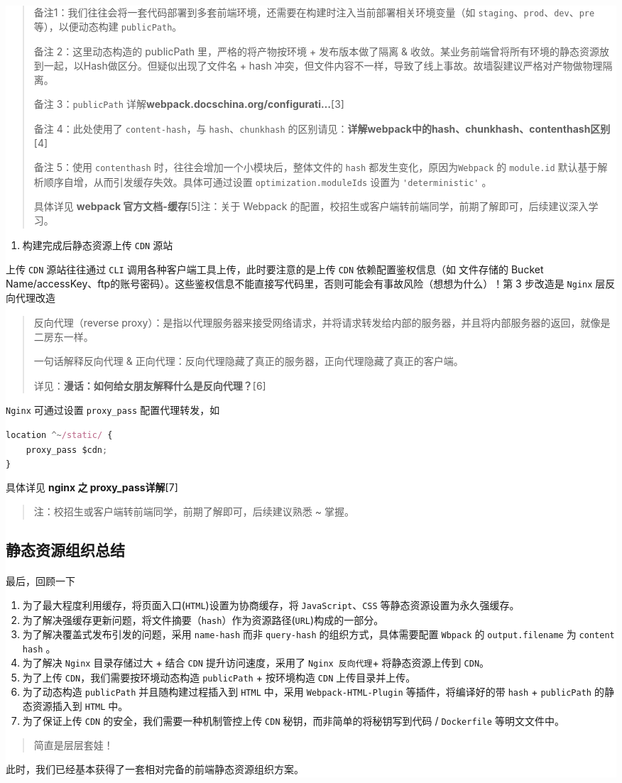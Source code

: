 > 备注1：我们往往会将一套代码部署到多套前端环境，还需要在构建时注入当前部署相关环境变量（如 `staging`、`prod`、`dev`、`pre`等），以便动态构建 `publicPath`。
>
> 备注 2：这里动态构造的 publicPath 里，严格的将产物按环境 + 发布版本做了隔离 & 收敛。某业务前端曾将所有环境的静态资源放到一起，以Hash做区分。但疑似出现了文件名 + hash 冲突，但文件内容不一样，导致了线上事故。故墙裂建议严格对产物做物理隔离。
>
> 备注 3：`publicPath` 详解**webpack.docschina.org/configurati…**[3]
>
> 备注 4：此处使用了 `content-hash`，与 `hash`、`chunkhash` 的区别请见：**详解webpack中的hash、chunkhash、contenthash区别**[4]
>
> 备注 5：使用 `contenthash` 时，往往会增加一个小模块后，整体文件的 `hash` 都发生变化，原因为`Webpack` 的 `module.id` 默认基于解析顺序自增，从而引发缓存失效。具体可通过设置 `optimization.moduleIds` 设置为 `'deterministic'` 。
>
> 具体详见 **webpack 官方文档-缓存**[5]注：关于 Webpack 的配置，校招生或客户端转前端同学，前期了解即可，后续建议深入学习。

1. 构建完成后静态资源上传 `CDN` 源站

上传 `CDN` 源站往往通过 `CLI` 调用各种客户端工具上传，此时要注意的是上传 `CDN` 依赖配置鉴权信息（如 文件存储的 Bucket Name/accessKey、ftp的账号密码）。这些鉴权信息不能直接写代码里，否则可能会有事故风险（想想为什么）！第 3 步改造是 `Nginx` 层反向代理改造

> 反向代理（reverse proxy）：是指以代理服务器来接受网络请求，并将请求转发给内部的服务器，并且将内部服务器的返回，就像是二房东一样。
>
> 一句话解释反向代理 & 正向代理：反向代理隐藏了真正的服务器，正向代理隐藏了真正的客户端。
>
> 详见：**漫话：如何给女朋友解释什么是反向代理？**[6]

`Nginx` 可通过设置 `proxy_pass` 配置代理转发，如

```js
location ^~/static/ {
    proxy_pass $cdn;
}
```

具体详见 **nginx 之 proxy_pass详解**[7]

> 注：校招生或客户端转前端同学，前期了解即可，后续建议熟悉 ~ 掌握。

## 静态资源组织总结

最后，回顾一下

1. 为了最大程度利用缓存，将页面入口(`HTML`)设置为协商缓存，将 `JavaScript`、`CSS` 等静态资源设置为永久强缓存。
2. 为了解决强缓存更新问题，将文件摘要（`hash`）作为资源路径(`URL`)构成的一部分。
3. 为了解决覆盖式发布引发的问题，采用 `name-hash` 而非 `query-hash` 的组织方式，具体需要配置 `Wbpack` 的 `output.filename` 为 `contenthash` 。
4. 为了解决 `Nginx` 目录存储过大 + 结合 `CDN` 提升访问速度，采用了 `Nginx 反向代理`+ 将静态资源上传到 `CDN`。
5. 为了上传 `CDN`，我们需要按环境动态构造 `publicPath` + 按环境构造 `CDN` 上传目录并上传。
6. 为了动态构造 `publicPath` 并且随构建过程插入到 `HTML` 中，采用 `Webpack-HTML-Plugin` 等插件，将编译好的带 `hash` + `publicPath` 的静态资源插入到 `HTML` 中。
7. 为了保证上传 `CDN` 的安全，我们需要一种机制管控上传 `CDN` 秘钥，而非简单的将秘钥写到代码 / `Dockerfile` 等明文文件中。

> 简直是层层套娃！

此时，我们已经基本获得了一套相对完备的前端静态资源组织方案。
